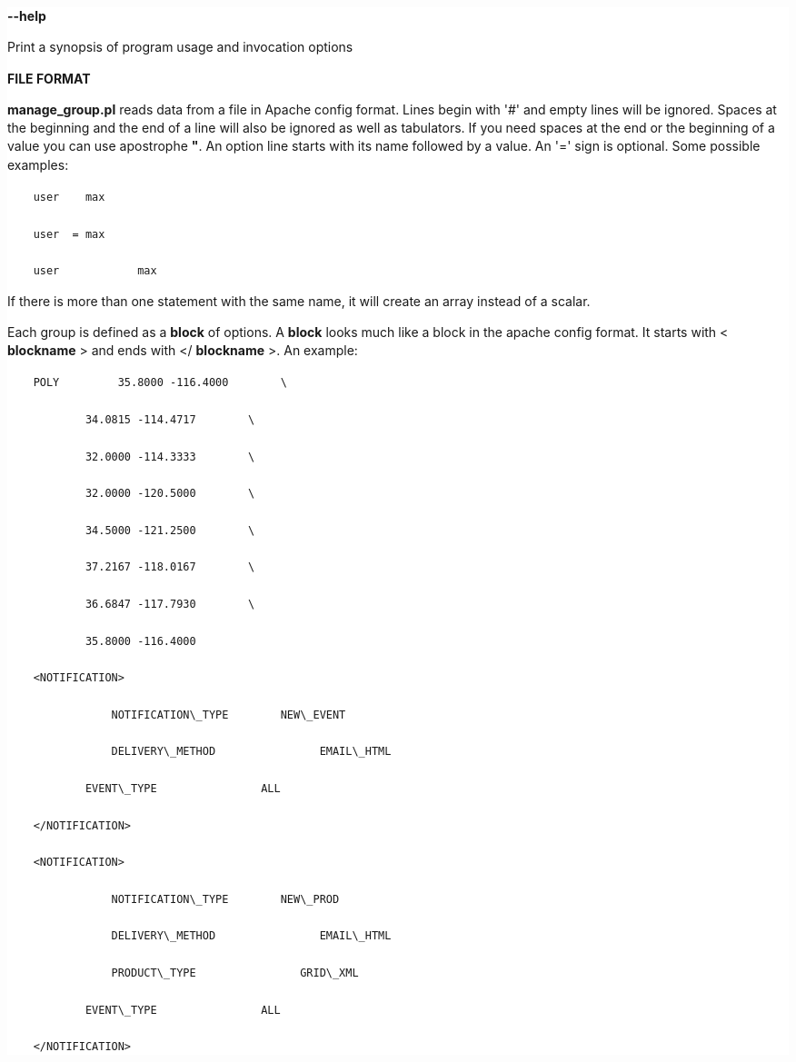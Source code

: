 **--help**

Print a synopsis of program usage and invocation options

**FILE FORMAT**

**manage\_group.pl** reads data from a file in Apache config format.  Lines begin with '#' and empty lines will be ignored.  Spaces at the beginning and the end of a line will also be ignored as well as tabulators.  If you need spaces at the end or the beginning of a value you can use apostrophe **"**. An option line starts with its name followed by a value. An '=' sign is optional.  Some possible examples:

        user    max

        user  = max

        user            max

If there is more than one statement with the same name, it will create an array instead of a scalar.

Each group is defined as a **block** of options.  A **block** looks much like a block in the apache config format. It starts with < **blockname** > and ends with </ **blockname** >. An example:

 <CI>

        POLY         35.8000 -116.4000        \

                34.0815 -114.4717        \

                32.0000 -114.3333        \

                32.0000 -120.5000        \

                34.5000 -121.2500        \

                37.2167 -118.0167        \

                36.6847 -117.7930        \

                35.8000 -116.4000

        <NOTIFICATION>

                    NOTIFICATION\_TYPE        NEW\_EVENT

                    DELIVERY\_METHOD                EMAIL\_HTML

                EVENT\_TYPE                ALL

        </NOTIFICATION>

        <NOTIFICATION>

                    NOTIFICATION\_TYPE        NEW\_PROD

                    DELIVERY\_METHOD                EMAIL\_HTML

                    PRODUCT\_TYPE                GRID\_XML

                EVENT\_TYPE                ALL

        </NOTIFICATION>
